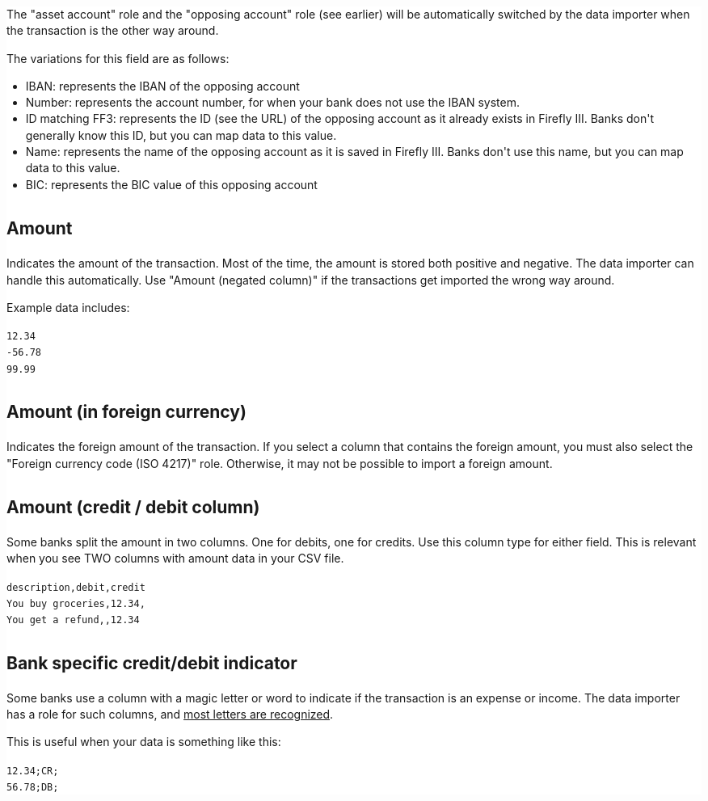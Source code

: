 The "asset account" role and the "opposing account" role (see earlier) will be automatically switched by the data importer when the transaction is the other way around.

The variations for this field are as follows:

- IBAN: represents the IBAN of the opposing account
- Number: represents the account number, for when your bank does not use the IBAN system.
- ID matching FF3: represents the ID (see the URL) of the opposing account as it already exists in Firefly III. Banks don't generally know this ID, but you can map data to this value.
- Name: represents the name of the opposing account as it is saved in Firefly III. Banks don't use this name, but you can map data to this value.
- BIC: represents the BIC value of this opposing account

## Amount

Indicates the amount of the transaction. Most of the time, the amount is stored both positive and negative. The data importer can handle this automatically. Use "Amount (negated column)" if the transactions get imported the wrong way around.

Example data includes:

```csv
12.34
-56.78
99.99
```

## Amount (in foreign currency)

Indicates the foreign amount of the transaction. If you select a column that contains the foreign amount, you must also select the "Foreign currency code (ISO 4217)" role. Otherwise, it may not be possible to import a foreign amount.

## Amount (credit / debit column)

Some banks split the amount in two columns. One for debits, one for credits. Use this column type for either field. This is relevant when you see TWO columns with amount data in your CSV file.

```csv
description,debit,credit
You buy groceries,12.34,
You get a refund,,12.34
```

## Bank specific credit/debit indicator

Some banks use a column with a magic letter or word to indicate if the transaction is an expense or income. The data importer has a role for such columns, and [most letters are recognized](https://github.com/firefly-iii/data-importer/blob/main/app/Services/CSV/Converter/BankDebitCredit.php#L51).

This is useful when your data is something like this:

```csv
12.34;CR;
56.78;DB;
```
